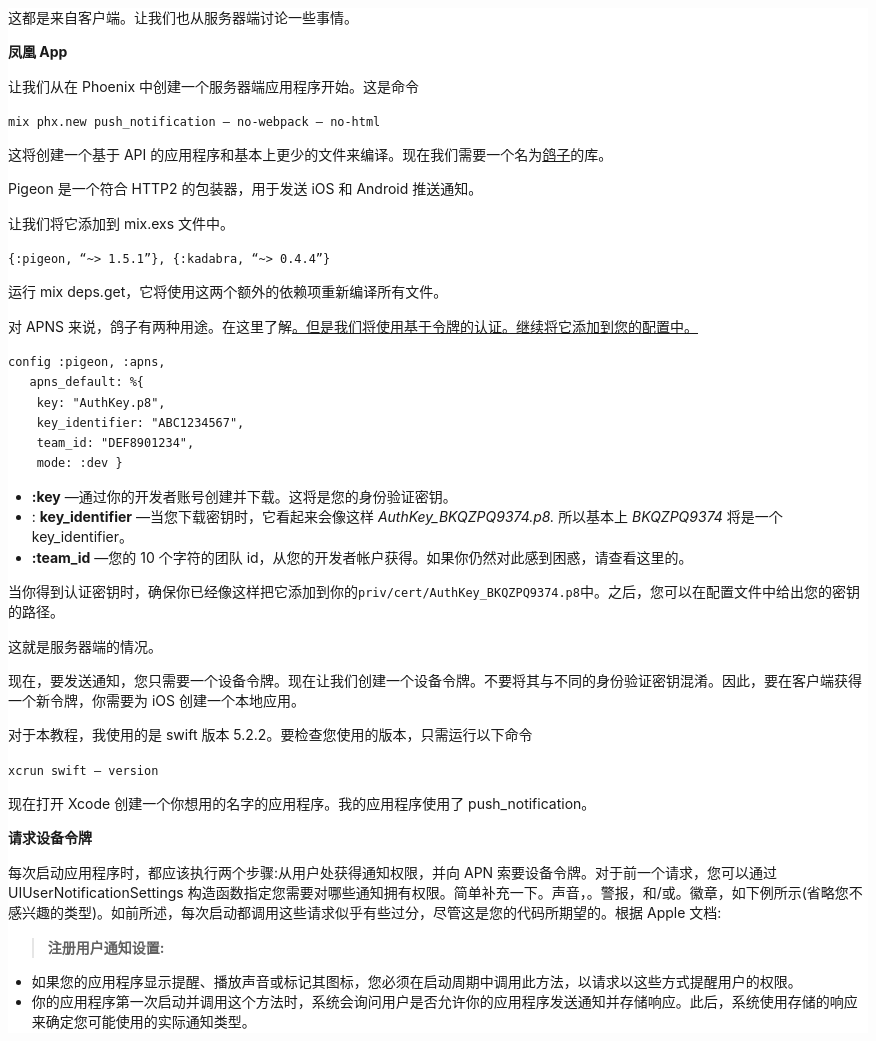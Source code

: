 这都是来自客户端。让我们也从服务器端讨论一些事情。

**凤凰 App**

让我们从在 Phoenix 中创建一个服务器端应用程序开始。这是命令

```
mix phx.new push_notification — no-webpack — no-html
```

这将创建一个基于 API 的应用程序和基本上更少的文件来编译。现在我们需要一个名为[鸽子](https://hexdocs.pm/pigeon/api-reference.html#content)的库。

Pigeon 是一个符合 HTTP2 的包装器，用于发送 iOS 和 Android 推送通知。

让我们将它添加到 mix.exs 文件中。

```
{:pigeon, “~> 1.5.1”}, {:kadabra, “~> 0.4.4”}
```

运行 mix deps.get，它将使用这两个额外的依赖项重新编译所有文件。

对 APNS 来说，鸽子有两种用途。在这里了解[。但是我们将使用基于令牌的认证。继续将它添加到您的配置中。](https://hexdocs.pm/pigeon/apns-apple-ios.html#content)

```
config :pigeon, :apns,
   apns_default: %{
    key: "AuthKey.p8",
    key_identifier: "ABC1234567",
    team_id: "DEF8901234",
    mode: :dev }
```

*   **:key** —通过你的开发者账号创建并下载。这将是您的身份验证密钥。
*   : **key_identifier** —当您下载密钥时，它看起来会像这样 *AuthKey_BKQZPQ9374.p8\.* 所以基本上 *BKQZPQ9374* 将是一个 key_identifier。
*   **:team_id** —您的 10 个字符的团队 id，从您的开发者帐户获得。如果你仍然对此感到困惑，请查看这里的。

当你得到认证密钥时，确保你已经像这样把它添加到你的`priv/cert/AuthKey_BKQZPQ9374.p8`中。之后，您可以在配置文件中给出您的密钥的路径。

这就是服务器端的情况。

现在，要发送通知，您只需要一个设备令牌。现在让我们创建一个设备令牌。不要将其与不同的身份验证密钥混淆。因此，要在客户端获得一个新令牌，你需要为 iOS 创建一个本地应用。

对于本教程，我使用的是 swift 版本 5.2.2。要检查您使用的版本，只需运行以下命令

```
xcrun swift — version
```

现在打开 Xcode 创建一个你想用的名字的应用程序。我的应用程序使用了 push_notification。

**请求设备令牌**

每次启动应用程序时，都应该执行两个步骤:从用户处获得通知权限，并向 APN 索要设备令牌。对于前一个请求，您可以通过 UIUserNotificationSettings 构造函数指定您需要对哪些通知拥有权限。简单补充一下。声音，。警报，和/或。徽章，如下例所示(省略您不感兴趣的类型)。如前所述，每次启动都调用这些请求似乎有些过分，尽管这是您的代码所期望的。根据 Apple 文档:

> **注册用户通知设置:**

*   如果您的应用程序显示提醒、播放声音或标记其图标，您必须在启动周期中调用此方法，以请求以这些方式提醒用户的权限。
*   你的应用程序第一次启动并调用这个方法时，系统会询问用户是否允许你的应用程序发送通知并存储响应。此后，系统使用存储的响应来确定您可能使用的实际通知类型。
